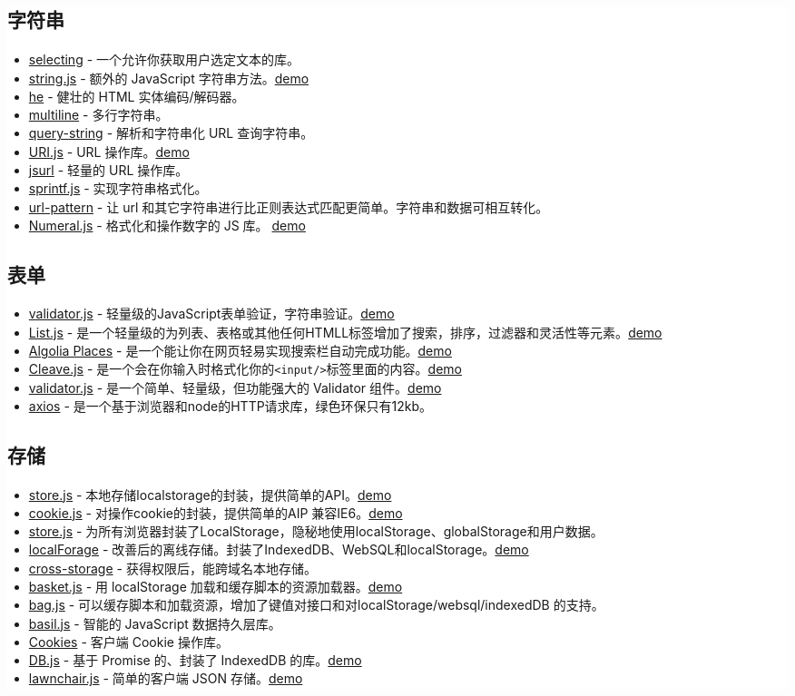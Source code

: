 ## 字符串

- [selecting](https://github.com/EvandroLG/selecting) - 一个允许你获取用户选定文本的库。
- [string.js](https://github.com/jprichardson/string.js) - 额外的 JavaScript 字符串方法。[demo](http://stringjs.com/)
- [he](https://github.com/mathiasbynens/he) - 健壮的 HTML 实体编码/解码器。
- [multiline](https://github.com/sindresorhus/multiline) - 多行字符串。
- [query-string](https://github.com/sindresorhus/query-string) - 解析和字符串化 URL 查询字符串。
- [URI.js](https://github.com/medialize/URI.js/) - URL 操作库。[demo](http://medialize.github.io/URI.js/)
- [jsurl](https://github.com/Mikhus/jsurl) - 轻量的 URL 操作库。
- [sprintf.js](https://github.com/alexei/sprintf.js) - 实现字符串格式化。
- [url-pattern](https://github.com/snd/url-pattern) - 让 url 和其它字符串进行比正则表达式匹配更简单。字符串和数据可相互转化。
- [Numeral.js](https://github.com/adamwdraper/Numeral-js) - 格式化和操作数字的 JS 库。 [demo](http://numeraljs.com/)

## 表单 

- [validator.js](https://github.com/jaywcjlove/validator.js) - 轻量级的JavaScript表单验证，字符串验证。[demo](http://jaywcjlove.github.io/validator.js)
- [List.js](https://github.com/javve/list.js) - 是一个轻量级的为列表、表格或其他任何HTMLL标签增加了搜索，排序，过滤器和灵活性等元素。[demo](http://listjs.com/)
- [Algolia Places](https://github.com/algolia/places/) - 是一个能让你在网页轻易实现搜索栏自动完成功能。[demo](https://community.algolia.com/places/)
- [Cleave.js](https://github.com/nosir/cleave.js) - 是一个会在你输入时格式化你的`<input/>`标签里面的内容。[demo](http://nosir.github.io/cleave.js/)
- [validator.js](https://github.com/sofish/validator.js) - 是一个简单、轻量级，但功能强大的 Validator 组件。[demo](http://sofish.github.io/validator.js/)
- [axios](https://github.com/mzabriskie/axios) - 是一个基于浏览器和node的HTTP请求库，绿色环保只有12kb。

## 存储

- [store.js](https://github.com/jaywcjlove/store.js) - 本地存储localstorage的封装，提供简单的API。[demo](http://jaywcjlove.github.io/store.js)
- [cookie.js](https://github.com/jaywcjlove/cookie.js) - 对操作cookie的封装，提供简单的AIP 兼容IE6。[demo](http://jaywcjlove.github.io/cookie.js)
- [store.js](https://github.com/marcuswestin/store.js) - 为所有浏览器封装了LocalStorage，隐秘地使用localStorage、globalStorage和用户数据。
- [localForage](https://github.com/mozilla/localForage) - 改善后的离线存储。封装了IndexedDB、WebSQL和localStorage。[demo](https://localforage.github.io/localForage)
- [cross-storage](https://github.com/zendesk/cross-storage) - 获得权限后，能跨域名本地存储。
- [basket.js](https://github.com/addyosmani/basket.js) - 用 localStorage 加载和缓存脚本的资源加载器。[demo](https://addyosmani.com/basket.js/)
- [bag.js](https://github.com/nodeca/bag.js) - 可以缓存脚本和加载资源，增加了键值对接口和对localStorage/websql/indexedDB 的支持。
- [basil.js](https://github.com/Wisembly/basil.js) - 智能的&nbsp;JavaScript 数据持久层库。
- [Cookies](https://github.com/ScottHamper/Cookies) - 客户端 Cookie 操作库。
- [DB.js](https://github.com/aaronpowell/db.js/) - 基于 Promise 的、封装了 IndexedDB 的库。[demo](http://aaronpowell.github.io/db.js/)
- [lawnchair.js](https://github.com/brianleroux/lawnchair/) - 简单的客户端 JSON 存储。[demo](http://brian.io/lawnchair/)
